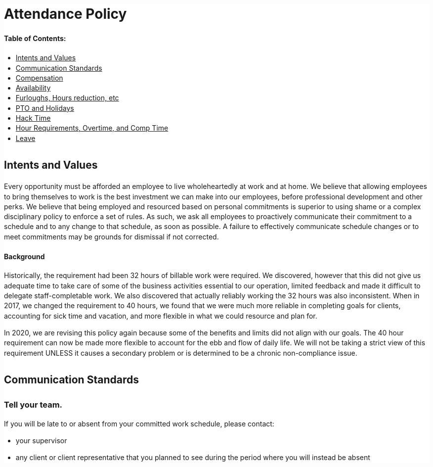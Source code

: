 # Attendance Policy

#### Table of Contents:
- [Intents and Values](#intents-and-values)
- [Communication Standards](#communication-standards)
- [Compensation](#compensation)
- [Availability](#availability)
- [Furloughs, Hours reduction, etc](#furloughs-hours-reduction-etc)
- [PTO and Holidays](#pto)
- [Hack Time](#hack-time)
- [Hour Requirements, Overtime, and Comp Time](#hour-requirements-overtime-and-comp-time)
- [Leave](#leave)

## Intents and Values

Every opportunity must be afforded an employee to live wholeheartedly at work
and at home. We believe that allowing employees to bring themselves to work is
the best investment we can make into our employees, before professional
development and other perks. We believe that being employed and resourced
based on personal commitments is superior to using shame or a complex
disciplinary policy to enforce a set of rules. As such, we ask all employees
to proactively communicate their commitment to a schedule and to any change to
that schedule, as soon as possible. A failure to effectively communicate
schedule changes or to meet commitments may be grounds for dismissal if not
corrected.

#### Background

Historically, the requirement had been 32 hours of billable work were required.  We discovered, however that this did not give us adequate time to take care of some of the business activities essential to our operation, limited feedback and made it difficult to delegate staff-completable work.  We also discovered that actually reliably working the 32 hours was also inconsistent.  When in 2017, we changed the requirement to 40 hours, we found that we were much more reliable in completing goals for clients, accounting for sick time and vacation, and more flexible in what we could resource and plan for.

In 2020, we are revising this policy again because some of the benefits and limits did not align with our goals.  The 40 hour requirement can now be made more flexible to account for the ebb and flow of daily life.  We will not be taking a strict view of this requirement UNLESS it causes a secondary problem or is determined to be a chronic non-compliance issue.

## Communication Standards

### Tell your team.

If you will be late to or absent from your committed work schedule, please contact:

* your supervisor

* any client or client representative that you planned to see during the period
  where you will instead be absent
